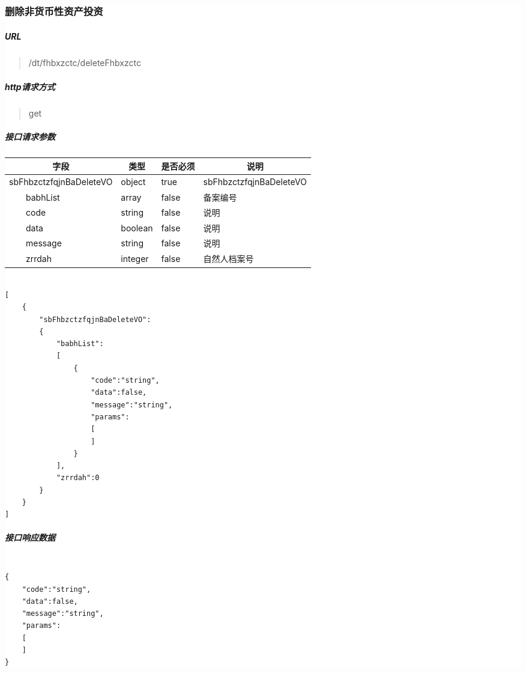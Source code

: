 ### 删除非货币性资产投资
##### URL
> /dt/fhbxzctc/deleteFhbxzctc
##### http请求方式
> get
##### 接口请求参数
| 字段 | 类型 | 是否必须 | 说明 |
|----|----|----|----|
|sbFhbzctzfqjnBaDeleteVO|object|true|sbFhbzctzfqjnBaDeleteVO|
|&emsp;&emsp;babhList|array|false|备案编号|
|&emsp;&emsp;code|string|false|说明|
|&emsp;&emsp;data|boolean|false|说明|
|&emsp;&emsp;message|string|false|说明|
|&emsp;&emsp;zrrdah|integer|false|自然人档案号|

```

[
    {
        "sbFhbzctzfqjnBaDeleteVO":
        {
            "babhList":
            [
                {
                    "code":"string",
                    "data":false,
                    "message":"string",
                    "params":
                    [
                    ]
                }
            ],
            "zrrdah":0
        }
    }
]

```
##### 接口响应数据
```

{
    "code":"string",
    "data":false,
    "message":"string",
    "params":
    [
    ]
}

```

